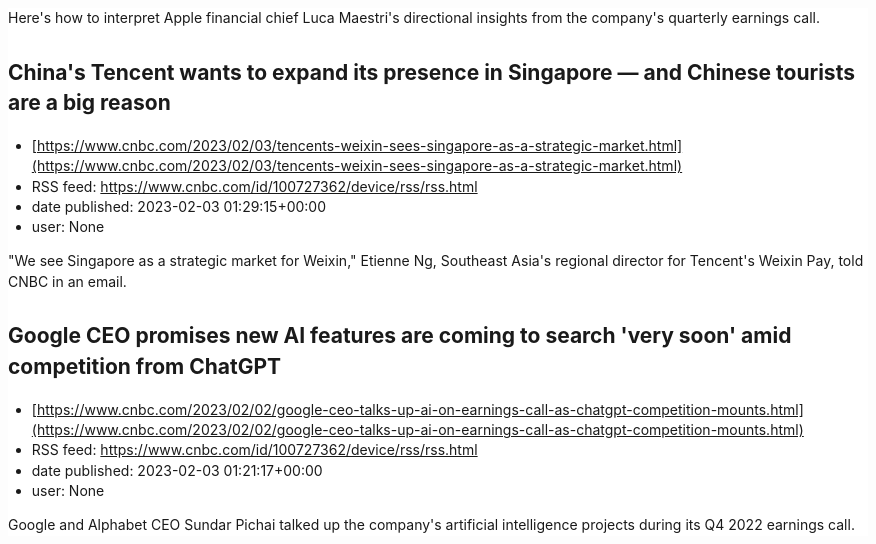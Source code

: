 Here's how to interpret Apple financial chief Luca Maestri's directional insights from the company's quarterly earnings call.

## China's Tencent wants to expand its presence in Singapore — and Chinese tourists are a big reason
 - [https://www.cnbc.com/2023/02/03/tencents-weixin-sees-singapore-as-a-strategic-market.html](https://www.cnbc.com/2023/02/03/tencents-weixin-sees-singapore-as-a-strategic-market.html)
 - RSS feed: https://www.cnbc.com/id/100727362/device/rss/rss.html
 - date published: 2023-02-03 01:29:15+00:00
 - user: None

"We see Singapore as a strategic market for Weixin," Etienne Ng, Southeast Asia's regional director for Tencent's Weixin Pay, told CNBC in an email.

## Google CEO promises new AI features are coming to search 'very soon' amid competition from ChatGPT
 - [https://www.cnbc.com/2023/02/02/google-ceo-talks-up-ai-on-earnings-call-as-chatgpt-competition-mounts.html](https://www.cnbc.com/2023/02/02/google-ceo-talks-up-ai-on-earnings-call-as-chatgpt-competition-mounts.html)
 - RSS feed: https://www.cnbc.com/id/100727362/device/rss/rss.html
 - date published: 2023-02-03 01:21:17+00:00
 - user: None

Google and Alphabet CEO Sundar Pichai talked up the company's artificial intelligence projects during its Q4 2022 earnings call.

